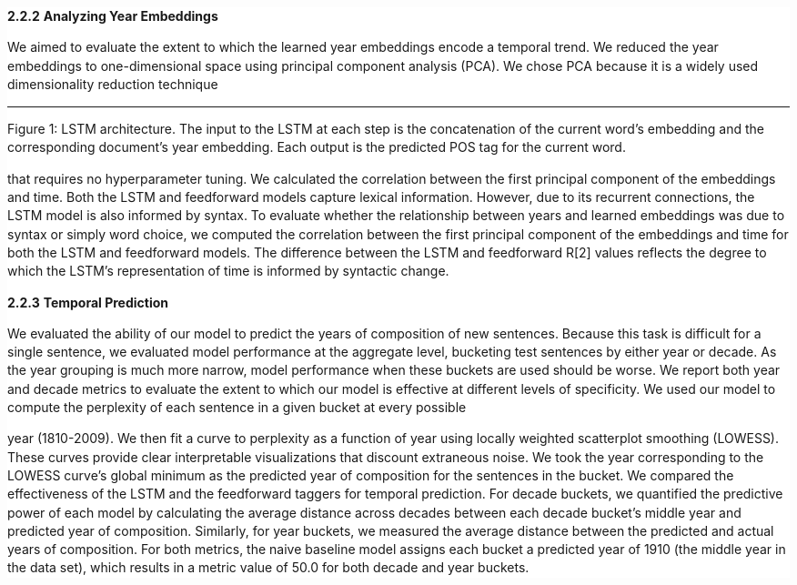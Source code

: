 **2.2.2** **Analyzing Year Embeddings**

We aimed to evaluate the extent to which the
learned year embeddings encode a temporal
trend. We reduced the year embeddings to
one-dimensional space using principal component
analysis (PCA). We chose PCA because it is a
widely used dimensionality reduction technique


-----

Figure 1: LSTM architecture. The input to the LSTM at each step is the concatenation of the current word’s
embedding and the corresponding document’s year embedding. Each output is the predicted POS tag for the
current word.


that requires no hyperparameter tuning. We calculated the correlation between the first principal
component of the embeddings and time.
Both the LSTM and feedforward models capture lexical information. However, due to its recurrent connections, the LSTM model is also informed by syntax. To evaluate whether the relationship between years and learned embeddings
was due to syntax or simply word choice, we computed the correlation between the first principal
component of the embeddings and time for both
the LSTM and feedforward models. The difference between the LSTM and feedforward R[2] values reflects the degree to which the LSTM’s representation of time is informed by syntactic change.

**2.2.3** **Temporal Prediction**

We evaluated the ability of our model to predict
the years of composition of new sentences. Because this task is difficult for a single sentence,
we evaluated model performance at the aggregate
level, bucketing test sentences by either year or
decade. As the year grouping is much more narrow, model performance when these buckets are
used should be worse. We report both year and
decade metrics to evaluate the extent to which our
model is effective at different levels of specificity.
We used our model to compute the perplexity of
each sentence in a given bucket at every possible


year (1810-2009). We then fit a curve to perplexity as a function of year using locally weighted
scatterplot smoothing (LOWESS). These curves
provide clear interpretable visualizations that discount extraneous noise. We took the year corresponding to the LOWESS curve’s global minimum as the predicted year of composition for the
sentences in the bucket.
We compared the effectiveness of the LSTM
and the feedforward taggers for temporal prediction. For decade buckets, we quantified the predictive power of each model by calculating the average distance across decades between each decade
bucket’s middle year and predicted year of composition. Similarly, for year buckets, we measured
the average distance between the predicted and actual years of composition. For both metrics, the
naive baseline model assigns each bucket a predicted year of 1910 (the middle year in the data
set), which results in a metric value of 50.0 for
both decade and year buckets.
